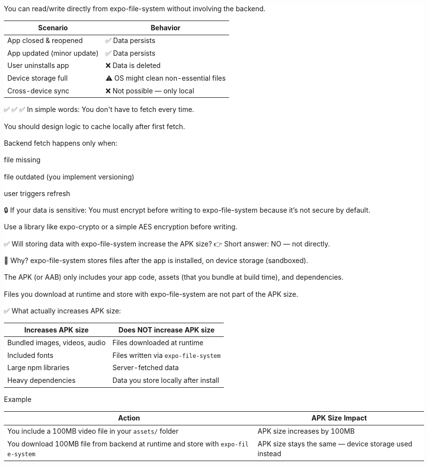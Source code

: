 You can read/write directly from expo-file-system without involving the backend.

| Scenario                   | Behavior                             |
| -------------------------- | ------------------------------------ |
| App closed & reopened      | ✅ Data persists                      |
| App updated (minor update) | ✅ Data persists                      |
| User uninstalls app        | ❌ Data is deleted                    |
| Device storage full        | ⚠ OS might clean non-essential files |
| Cross-device sync          | ❌ Not possible — only local          |

✅ ✅ ✅ In simple words:
You don't have to fetch every time.

You should design logic to cache locally after first fetch.

Backend fetch happens only when:

file missing

file outdated (you implement versioning)

user triggers refresh



🔒 If your data is sensitive:
You must encrypt before writing to expo-file-system because it’s not secure by default.

Use a library like expo-crypto or a simple AES encryption before writing.

✅ Will storing data with expo-file-system increase the APK size?
👉 Short answer: NO — not directly.

🔑 Why?
expo-file-system stores files after the app is installed, on device storage (sandboxed).

The APK (or AAB) only includes your app code, assets (that you bundle at build time), and dependencies.

Files you download at runtime and store with expo-file-system are not part of the APK size.

✅ What actually increases APK size:

| Increases APK size            | Does NOT increase APK size           |
| ----------------------------- | ------------------------------------ |
| Bundled images, videos, audio | Files downloaded at runtime          |
| Included fonts                | Files written via `expo-file-system` |
| Large npm libraries           | Server-fetched data                  |
| Heavy dependencies            | Data you store locally after install |

Example

| Action                                                                            | APK Size Impact                                       |
| --------------------------------------------------------------------------------- | ----------------------------------------------------- |
| You include a 100MB video file in your `assets/` folder                           | APK size increases by 100MB                           |
| You download 100MB file from backend at runtime and store with `expo-file-system` | APK size stays the same — device storage used instead |
